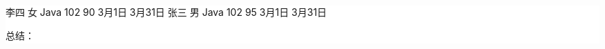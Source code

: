 <td style="text-align: left; border-left-style: solid !important; border-left-width: 1px !important; border-right-style: solid !important; border-right-width: 1px !important; border-bottom-style: solid !important; border-bottom-width: 1px !important; border-top: none !important; width: auto; vertical-align: middle; ">李四</td>
<td style="text-align: left; border-right-style: solid !important; border-right-width: 1px !important; border-bottom-style: solid !important; border-bottom-width: 1px !important; border-top: none !important; width: auto; vertical-align: middle; ">女</td>
<td style="text-align: left; border-right-style: solid !important; border-right-width: 1px !important; border-bottom-style: solid !important; border-bottom-width: 1px !important; border-top: none !important; width: auto; vertical-align: middle; ">Java</td>
<td style="text-align: left; border-right-style: solid !important; border-right-width: 1px !important; border-bottom-style: solid !important; border-bottom-width: 1px !important; border-top: none !important; width: auto; vertical-align: middle; ">102</td>
<td style="text-align: left; border-right-style: solid !important; border-right-width: 1px !important; border-bottom-style: solid !important; border-bottom-width: 1px !important; border-top: none !important; width: auto; vertical-align: middle; ">90</td>
<td style="text-align: left; border-right-style: solid !important; border-right-width: 1px !important; border-bottom-style: solid !important; border-bottom-width: 1px !important; border-top: none !important; width: auto; vertical-align: middle; ">3月1日</td>
<td style="text-align: left; border-right-style: solid !important; border-right-width: 1px !important; border-bottom-style: solid !important; border-bottom-width: 1px !important; border-top: none !important; width: auto; vertical-align: middle; ">3月31日</td>
</tr>
<tr style="border-top: none !important; border-bottom: none !important;">
<td style="text-align: left; border-left-style: solid !important; border-left-width: 1px !important; border-right-style: solid !important; border-right-width: 1px !important; border-bottom-style: solid !important; border-bottom-width: 1px !important; border-top: none !important; width: auto; vertical-align: middle; ">张三</td>
<td style="text-align: left; border-right-style: solid !important; border-right-width: 1px !important; border-bottom-style: solid !important; border-bottom-width: 1px !important; border-top: none !important; width: auto; vertical-align: middle; ">男</td>
<td style="text-align: left; border-right-style: solid !important; border-right-width: 1px !important; border-bottom-style: solid !important; border-bottom-width: 1px !important; border-top: none !important; width: auto; vertical-align: middle; ">Java</td>
<td style="text-align: left; border-right-style: solid !important; border-right-width: 1px !important; border-bottom-style: solid !important; border-bottom-width: 1px !important; border-top: none !important; width: auto; vertical-align: middle; ">102</td>
<td style="text-align: left; border-right-style: solid !important; border-right-width: 1px !important; border-bottom-style: solid !important; border-bottom-width: 1px !important; border-top: none !important; width: auto; vertical-align: middle; ">95</td>
<td style="text-align: left; border-right-style: solid !important; border-right-width: 1px !important; border-bottom-style: solid !important; border-bottom-width: 1px !important; border-top: none !important; width: auto; vertical-align: middle; ">3月1日</td>
<td style="text-align: left; border-right-style: solid !important; border-right-width: 1px !important; border-bottom-style: solid !important; border-bottom-width: 1px !important; border-top: none !important; width: auto; vertical-align: middle; ">3月31日</td>
</tr>
</tbody>
</table>

总结：
